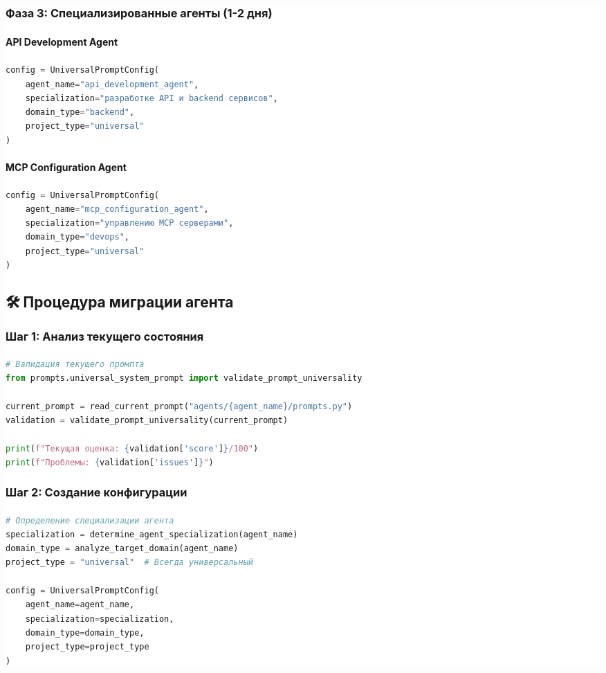 ### Фаза 3: Специализированные агенты (1-2 дня)

#### API Development Agent
```python
config = UniversalPromptConfig(
    agent_name="api_development_agent",
    specialization="разработке API и backend сервисов",
    domain_type="backend",
    project_type="universal"
)
```

#### MCP Configuration Agent
```python
config = UniversalPromptConfig(
    agent_name="mcp_configuration_agent",
    specialization="управлению MCP серверами",
    domain_type="devops",
    project_type="universal"
)
```

## 🛠️ Процедура миграции агента

### Шаг 1: Анализ текущего состояния
```python
# Валидация текущего промпта
from prompts.universal_system_prompt import validate_prompt_universality

current_prompt = read_current_prompt("agents/{agent_name}/prompts.py")
validation = validate_prompt_universality(current_prompt)

print(f"Текущая оценка: {validation['score']}/100")
print(f"Проблемы: {validation['issues']}")
```

### Шаг 2: Создание конфигурации
```python
# Определение специализации агента
specialization = determine_agent_specialization(agent_name)
domain_type = analyze_target_domain(agent_name)
project_type = "universal"  # Всегда универсальный

config = UniversalPromptConfig(
    agent_name=agent_name,
    specialization=specialization,
    domain_type=domain_type,
    project_type=project_type
)
```

